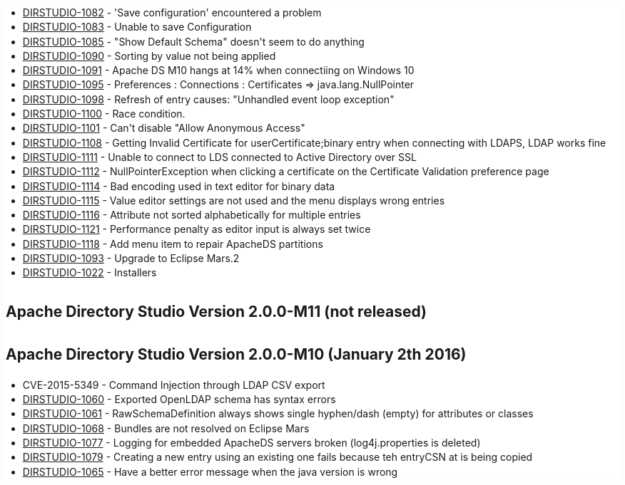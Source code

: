 * [DIRSTUDIO-1082](https://issues.apache.org/jira/browse/DIRSTUDIO-1082) - 'Save configuration' encountered a problem
* [DIRSTUDIO-1083](https://issues.apache.org/jira/browse/DIRSTUDIO-1083) - Unable to save Configuration
* [DIRSTUDIO-1085](https://issues.apache.org/jira/browse/DIRSTUDIO-1085) - "Show Default Schema" doesn't seem to do anything
* [DIRSTUDIO-1090](https://issues.apache.org/jira/browse/DIRSTUDIO-1090) - Sorting by value not being applied
* [DIRSTUDIO-1091](https://issues.apache.org/jira/browse/DIRSTUDIO-1091) - Apache DS M10 hangs at 14% when connectiing on Windows 10
* [DIRSTUDIO-1095](https://issues.apache.org/jira/browse/DIRSTUDIO-1095) - Preferences : Connections : Certificates => java.lang.NullPointer
* [DIRSTUDIO-1098](https://issues.apache.org/jira/browse/DIRSTUDIO-1098) - Refresh of entry causes: "Unhandled event loop exception"
* [DIRSTUDIO-1100](https://issues.apache.org/jira/browse/DIRSTUDIO-1100) - Race condition.
* [DIRSTUDIO-1101](https://issues.apache.org/jira/browse/DIRSTUDIO-1101) - Can't disable "Allow Anonymous Access"
* [DIRSTUDIO-1108](https://issues.apache.org/jira/browse/DIRSTUDIO-1108) - Getting Invalid Certificate for userCertificate;binary entry when connecting with LDAPS, LDAP works fine
* [DIRSTUDIO-1111](https://issues.apache.org/jira/browse/DIRSTUDIO-1111) - Unable to connect to LDS connected to Active Directory over SSL
* [DIRSTUDIO-1112](https://issues.apache.org/jira/browse/DIRSTUDIO-1112) - NullPointerException when clicking a certificate on the Certificate Validation preference page
* [DIRSTUDIO-1114](https://issues.apache.org/jira/browse/DIRSTUDIO-1114) - Bad encoding used in text editor for binary data
* [DIRSTUDIO-1115](https://issues.apache.org/jira/browse/DIRSTUDIO-1115) - Value editor settings are not used and the menu displays wrong entries
* [DIRSTUDIO-1116](https://issues.apache.org/jira/browse/DIRSTUDIO-1116) - Attribute not sorted alphabetically for multiple entries
* [DIRSTUDIO-1121](https://issues.apache.org/jira/browse/DIRSTUDIO-1121) - Performance penalty as editor input is always set twice
* [DIRSTUDIO-1118](https://issues.apache.org/jira/browse/DIRSTUDIO-1118) - Add menu item to repair ApacheDS partitions
* [DIRSTUDIO-1093](https://issues.apache.org/jira/browse/DIRSTUDIO-1093) - Upgrade to Eclipse Mars.2
* [DIRSTUDIO-1022](https://issues.apache.org/jira/browse/DIRSTUDIO-1022) - Installers

## Apache Directory Studio Version 2.0.0-M11 (not released)

## Apache Directory Studio Version 2.0.0-M10 (January 2th 2016)

* CVE-2015-5349 - Command Injection through LDAP CSV export
* [DIRSTUDIO-1060](https://issues.apache.org/jira/browse/DIRSTUDIO-1060) - Exported OpenLDAP schema has syntax errors
* [DIRSTUDIO-1061](https://issues.apache.org/jira/browse/DIRSTUDIO-1061) - RawSchemaDefinition always shows single hyphen/dash (empty) for attributes or classes
* [DIRSTUDIO-1068](https://issues.apache.org/jira/browse/DIRSTUDIO-1068) - Bundles are not resolved on Eclipse Mars
* [DIRSTUDIO-1077](https://issues.apache.org/jira/browse/DIRSTUDIO-1077) - Logging for embedded ApacheDS servers broken (log4j.properties is deleted)
* [DIRSTUDIO-1079](https://issues.apache.org/jira/browse/DIRSTUDIO-1079) - Creating a new entry using an existing one fails because teh entryCSN at is being copied
* [DIRSTUDIO-1065](https://issues.apache.org/jira/browse/DIRSTUDIO-1065) - Have a better error message when the java version is wrong
